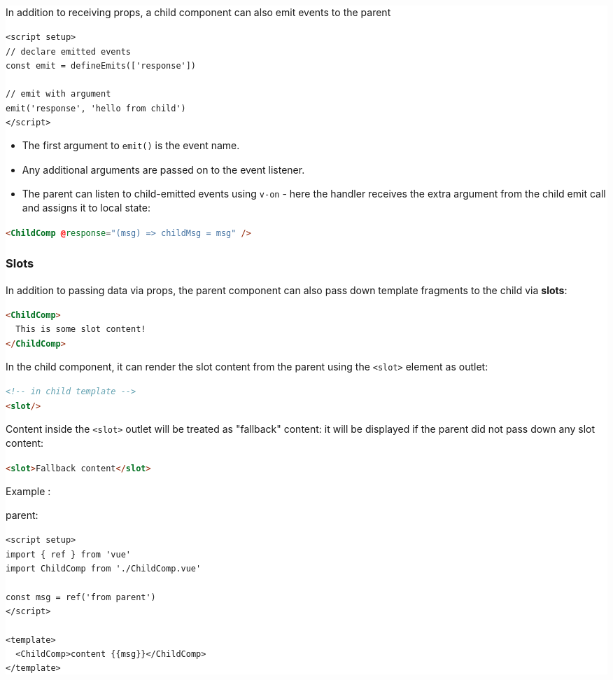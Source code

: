 In addition to receiving props, a child component can also emit events to the parent

```vue
<script setup>
// declare emitted events
const emit = defineEmits(['response'])

// emit with argument
emit('response', 'hello from child')
</script>
```

- The first argument to `emit()` is the event name. 

- Any additional arguments are passed on to the event listener.

- The parent can listen to child-emitted events using `v-on` - here the handler receives the extra argument from the child emit call and assigns it to local state:

```html
<ChildComp @response="(msg) => childMsg = msg" />
```

### Slots

In addition to passing data via props, the parent component can also pass down template fragments to the child via **slots**:

```html
<ChildComp>
  This is some slot content!
</ChildComp>
```

In the child component, it can render the slot content from the parent using the `<slot>` element as outlet:

```html
<!-- in child template -->
<slot/>
```

Content inside the `<slot>` outlet will be treated as "fallback" content: it will be displayed if the parent did not pass down any slot content:

```html
<slot>Fallback content</slot>
```

Example :

parent: 

```vue
<script setup>
import { ref } from 'vue'
import ChildComp from './ChildComp.vue'

const msg = ref('from parent')
</script>

<template>
  <ChildComp>content {{msg}}</ChildComp>
</template>
```
